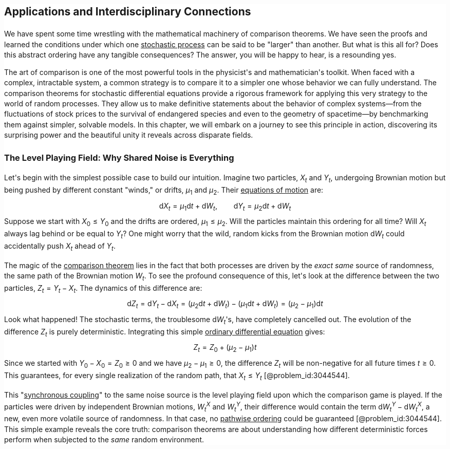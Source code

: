 ## Applications and Interdisciplinary Connections

We have spent some time wrestling with the mathematical machinery of comparison theorems. We have seen the proofs and learned the conditions under which one [stochastic process](@article_id:159008) can be said to be "larger" than another. But what is this all for? Does this abstract ordering have any tangible consequences? The answer, you will be happy to hear, is a resounding yes.

The art of comparison is one of the most powerful tools in the physicist's and mathematician's toolkit. When faced with a complex, intractable system, a common strategy is to compare it to a simpler one whose behavior we can fully understand. The comparison theorems for stochastic differential equations provide a rigorous framework for applying this very strategy to the world of random processes. They allow us to make definitive statements about the behavior of complex systems—from the fluctuations of stock prices to the survival of endangered species and even to the geometry of spacetime—by benchmarking them against simpler, solvable models. In this chapter, we will embark on a journey to see this principle in action, discovering its surprising power and the beautiful unity it reveals across disparate fields.

### The Level Playing Field: Why Shared Noise is Everything

Let's begin with the simplest possible case to build our intuition. Imagine two particles, $X_t$ and $Y_t$, undergoing Brownian motion but being pushed by different constant "winds," or drifts, $\mu_1$ and $\mu_2$. Their [equations of motion](@article_id:170226) are:
$$
\mathrm{d}X_t = \mu_1 \mathrm{d}t + \mathrm{d}W_t, \qquad \mathrm{d}Y_t = \mu_2 \mathrm{d}t + \mathrm{d}W_t
$$
Suppose we start with $X_0 \le Y_0$ and the drifts are ordered, $\mu_1 \le \mu_2$. Will the particles maintain this ordering for all time? Will $X_t$ always lag behind or be equal to $Y_t$? One might worry that the wild, random kicks from the Brownian motion $\mathrm{d}W_t$ could accidentally push $X_t$ ahead of $Y_t$.

The magic of the [comparison theorem](@article_id:637178) lies in the fact that both processes are driven by the *exact same* source of randomness, the same path of the Brownian motion $W_t$. To see the profound consequence of this, let's look at the difference between the two particles, $Z_t = Y_t - X_t$. The dynamics of this difference are:
$$
\mathrm{d}Z_t = \mathrm{d}Y_t - \mathrm{d}X_t = (\mu_2 \mathrm{d}t + \mathrm{d}W_t) - (\mu_1 \mathrm{d}t + \mathrm{d}W_t) = (\mu_2 - \mu_1)\mathrm{d}t
$$
Look what happened! The stochastic terms, the troublesome $\mathrm{d}W_t$'s, have completely cancelled out. The evolution of the difference $Z_t$ is purely deterministic. Integrating this simple [ordinary differential equation](@article_id:168127) gives:
$$
Z_t = Z_0 + (\mu_2 - \mu_1)t
$$
Since we started with $Y_0 - X_0 = Z_0 \ge 0$ and we have $\mu_2 - \mu_1 \ge 0$, the difference $Z_t$ will be non-negative for all future times $t \ge 0$. This guarantees, for every single realization of the random path, that $X_t \le Y_t$ [@problem_id:3044544].

This "[synchronous coupling](@article_id:181259)" to the same noise source is the level playing field upon which the comparison game is played. If the particles were driven by independent Brownian motions, $W_t^X$ and $W_t^Y$, their difference would contain the term $\mathrm{d}W_t^Y - \mathrm{d}W_t^X$, a new, even more volatile source of randomness. In that case, no [pathwise ordering](@article_id:199760) could be guaranteed [@problem_id:3044544]. This simple example reveals the core truth: comparison theorems are about understanding how different deterministic forces perform when subjected to the *same* random environment.
